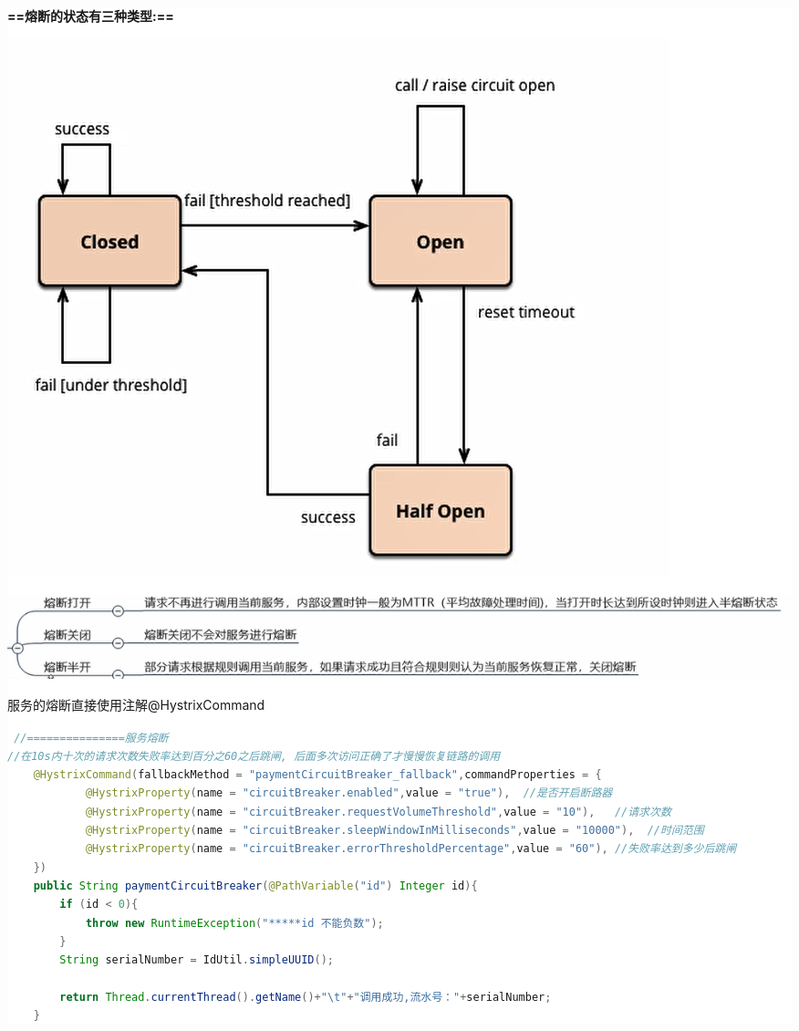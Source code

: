 **==熔断的状态有三种类型:==**

![image-20210216160857010](img/image-20210216160857010.png)

![image-20210308095343312](img/image-20210308095343312.png)



服务的熔断直接使用注解@HystrixCommand

```java
 //===============服务熔断
//在10s内十次的请求次数失败率达到百分之60之后跳闸, 后面多次访问正确了才慢慢恢复链路的调用
    @HystrixCommand(fallbackMethod = "paymentCircuitBreaker_fallback",commandProperties = {
            @HystrixProperty(name = "circuitBreaker.enabled",value = "true"),  //是否开启断路器
            @HystrixProperty(name = "circuitBreaker.requestVolumeThreshold",value = "10"),   //请求次数
            @HystrixProperty(name = "circuitBreaker.sleepWindowInMilliseconds",value = "10000"),  //时间范围
            @HystrixProperty(name = "circuitBreaker.errorThresholdPercentage",value = "60"), //失败率达到多少后跳闸
    })
    public String paymentCircuitBreaker(@PathVariable("id") Integer id){
        if (id < 0){
            throw new RuntimeException("*****id 不能负数");
        }
        String serialNumber = IdUtil.simpleUUID();

        return Thread.currentThread().getName()+"\t"+"调用成功,流水号："+serialNumber;
    }
```

